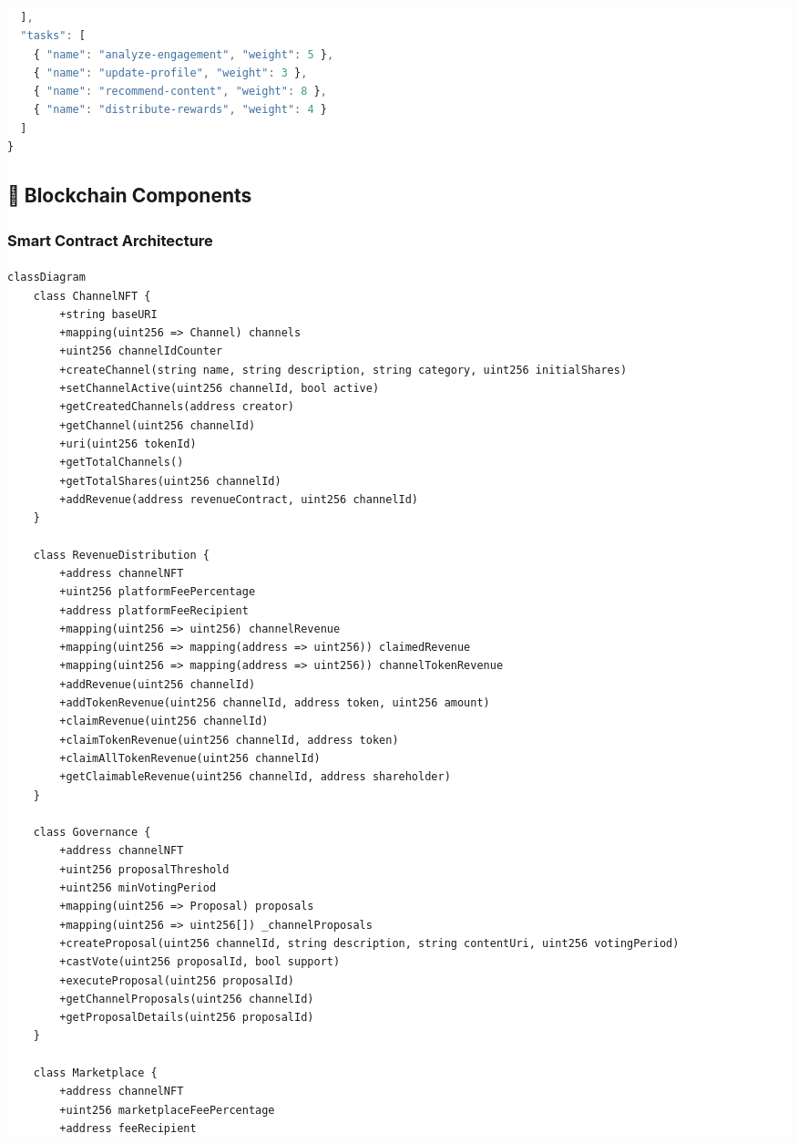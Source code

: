 ```javascript
  ],
  "tasks": [
    { "name": "analyze-engagement", "weight": 5 },
    { "name": "update-profile", "weight": 3 },
    { "name": "recommend-content", "weight": 8 },
    { "name": "distribute-rewards", "weight": 4 }
  ]
}
```

## 🔗 Blockchain Components

### Smart Contract Architecture

```mermaid
classDiagram
    class ChannelNFT {
        +string baseURI
        +mapping(uint256 => Channel) channels
        +uint256 channelIdCounter
        +createChannel(string name, string description, string category, uint256 initialShares)
        +setChannelActive(uint256 channelId, bool active)
        +getCreatedChannels(address creator)
        +getChannel(uint256 channelId)
        +uri(uint256 tokenId)
        +getTotalChannels()
        +getTotalShares(uint256 channelId)
        +addRevenue(address revenueContract, uint256 channelId)
    }

    class RevenueDistribution {
        +address channelNFT
        +uint256 platformFeePercentage
        +address platformFeeRecipient
        +mapping(uint256 => uint256) channelRevenue
        +mapping(uint256 => mapping(address => uint256)) claimedRevenue
        +mapping(uint256 => mapping(address => uint256)) channelTokenRevenue
        +addRevenue(uint256 channelId)
        +addTokenRevenue(uint256 channelId, address token, uint256 amount)
        +claimRevenue(uint256 channelId)
        +claimTokenRevenue(uint256 channelId, address token)
        +claimAllTokenRevenue(uint256 channelId)
        +getClaimableRevenue(uint256 channelId, address shareholder)
    }

    class Governance {
        +address channelNFT
        +uint256 proposalThreshold
        +uint256 minVotingPeriod
        +mapping(uint256 => Proposal) proposals
        +mapping(uint256 => uint256[]) _channelProposals
        +createProposal(uint256 channelId, string description, string contentUri, uint256 votingPeriod)
        +castVote(uint256 proposalId, bool support)
        +executeProposal(uint256 proposalId)
        +getChannelProposals(uint256 channelId)
        +getProposalDetails(uint256 proposalId)
    }

    class Marketplace {
        +address channelNFT
        +uint256 marketplaceFeePercentage
        +address feeRecipient
```